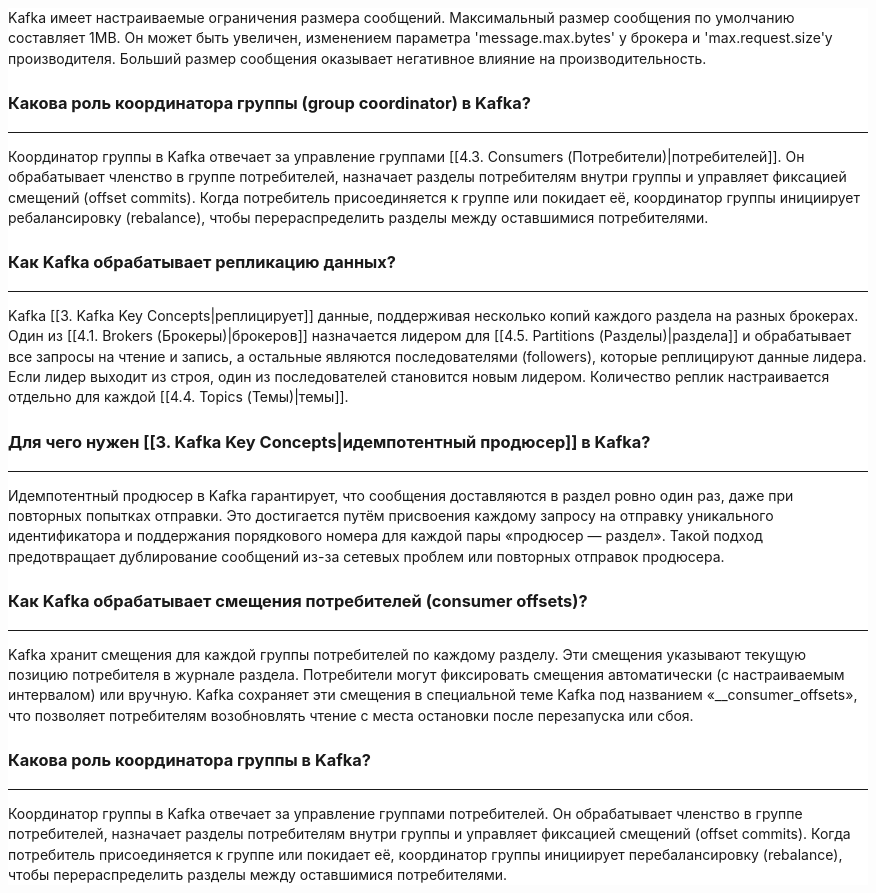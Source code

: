 Kafka имеет настраиваемые ограничения размера сообщений. Максимальный размер сообщения по умолчанию составляет 1MB. Он может быть увеличен, изменением параметра 'message.max.bytes' у брокера и  'max.request.size'у производителя. Больший размер сообщения оказывает негативное влияние на производительность.

### Какова роль координатора группы (group coordinator) в Kafka?

---

Координатор группы в Kafka отвечает за управление группами 
[[4.3. Consumers (Потребители)|потребителей]]. Он обрабатывает членство в группе потребителей, назначает разделы потребителям внутри группы и управляет фиксацией смещений (offset commits). Когда потребитель присоединяется к группе или покидает её, координатор группы инициирует ребалансировку (rebalance), чтобы перераспределить разделы между оставшимися потребителями.

### Как Kafka обрабатывает репликацию данных?

---

Kafka [[3. Kafka Key Concepts|реплицирует]] данные, поддерживая несколько копий каждого раздела на разных брокерах. Один из [[4.1. Brokers (Брокеры)|брокеров]] назначается лидером для [[4.5. Partitions (Разделы)|раздела]] и обрабатывает все запросы на чтение и запись, а остальные являются последователями (followers), которые реплицируют данные лидера. Если лидер выходит из строя, один из последователей становится новым лидером. Количество реплик настраивается отдельно для каждой [[4.4. Topics (Темы)|темы]].

### Для чего нужен [[3. Kafka Key Concepts|идемпотентный продюсер]] в Kafka?

---

Идемпотентный продюсер в Kafka гарантирует, что сообщения доставляются в раздел ровно один раз, даже при повторных попытках отправки. Это достигается путём присвоения каждому запросу на отправку уникального идентификатора и поддержания порядкового номера для каждой пары «продюсер — раздел». Такой подход предотвращает дублирование сообщений из-за сетевых проблем или повторных отправок продюсера.

### Как Kafka обрабатывает смещения потребителей (consumer offsets)?

---

Kafka хранит смещения для каждой группы потребителей по каждому разделу. Эти смещения указывают текущую позицию потребителя в журнале раздела. Потребители могут фиксировать смещения автоматически (с настраиваемым интервалом) или вручную. Kafka сохраняет эти смещения в специальной теме Kafka под названием «__consumer_offsets», что позволяет потребителям возобновлять чтение с места остановки после перезапуска или сбоя.


### Какова роль координатора группы в Kafka?

---
Координатор группы в Kafka отвечает за управление группами потребителей. Он обрабатывает членство в группе потребителей, назначает разделы потребителям внутри группы и управляет фиксацией смещений (offset commits). Когда потребитель присоединяется к группе или покидает её, координатор группы инициирует перебалансировку (rebalance), чтобы перераспределить разделы между оставшимися потребителями.
